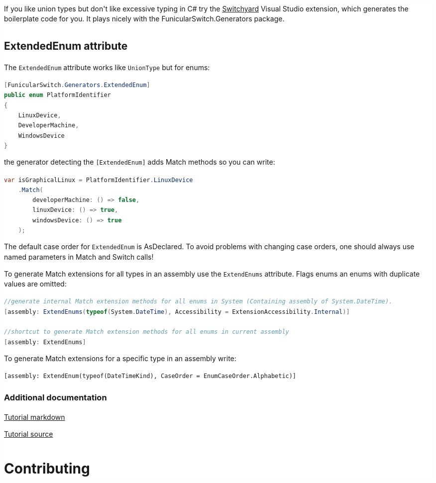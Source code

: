 If you like union types but don't like excessive typing in C# try the [Switchyard](https://github.com/bluehands/Switchyard) Visual Studio extension, which generates the boilerplate code for you. It plays nicely with the FunicularSwitch.Generators package.

## ExtendedEnum attribute

The `ExtendedEnum` attribute works like `UnionType` but for enums:

``` cs
[FunicularSwitch.Generators.ExtendedEnum]
public enum PlatformIdentifier
{
    LinuxDevice,
    DeveloperMachine,
    WindowsDevice
}
```

the generator detecting the `[ExtendedEnum]` adds Match methods so you can write:

``` cs
var isGraphicalLinux = PlatformIdentifier.LinuxDevice
    .Match(
        developerMachine: () => false,
        linuxDevice: () => true,
        windowsDevice: () => true
    );
```

The default case order for `ExtendedEnum` is AsDeclared. To avoid problems with changing case orders, one should always use named parameters in Match and Switch calls!

To generate Match extensions for all types in an assembly use the `ExtendEnums` attribute. Flags enums an enums with duplicate values are omitted:

``` cs
//generate internal Match extension methods for all enums in System (Containing assembly of System.DateTime). 
[assembly: ExtendEnums(typeof(System.DateTime), Accessibility = ExtensionAccessibility.Internal)]

//shortcut to generate Match extension methods for all enums in current assembly
[assembly: ExtendEnums]
```

To generate Match extensions for a specific type in an assembly write:

```
[assembly: ExtendEnum(typeof(DateTimeKind), CaseOrder = EnumCaseOrder.Alphabetic)]
```

### Additional documentation

[Tutorial markdown](https://github.com/bluehands/Funicular-Switch/blob/main/TUTORIAL.md)

[Tutorial source](https://github.com/bluehands/Funicular-Switch/tree/main/Source/Tutorial)

# Contributing
